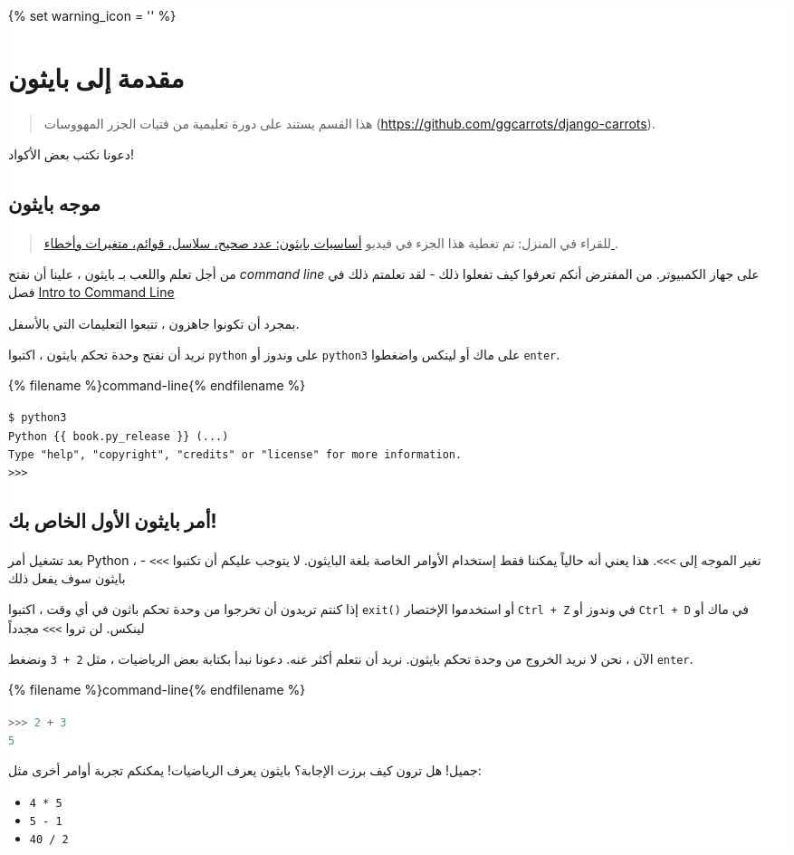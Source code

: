 {% set warning_icon = '<span class="glyphicon glyphicon-exclamation-sign" style="color: red;" aria-hidden="true" data-toggle="tooltip" title="An error is expected when you run this command!" ></span>' %}

# مقدمة إلى بايثون

> هذا القسم يستند على دورة تعليمية من فتيات الجزر المهووسات (https://github.com/ggcarrots/django-carrots).

دعونا نكتب بعض الأكواد!

## موجه بايثون

> للقراء في المنزل: تم تغطية هذا الجزء في فيديو [ أساسيات بايثون: عدد صحيح، سلاسل، قوائم، متغيرات وأخطاء ](https://www.youtube.com/watch?v=MO63L4s-20U).

من أجل تعلم واللعب بـ بايثون ، علينا أن نفتح *command line* على جهاز الكمبيوتر. من المفترض أنكم تعرفوا كيف تفعلوا ذلك - لقد تعلمتم ذلك في فصل [Intro to Command Line](../intro_to_command_line/README.md)

بمجرد أن تكونوا جاهزون ، تتبعوا التعليمات التي بالأسفل.

نريد أن نفتح وحدة تحكم بايثون ، اكتبوا `python` على وندوز أو `python3` على ماك أو لينكس واضغطوا `enter`.

{% filename %}command-line{% endfilename %}

    $ python3
    Python {{ book.py_release }} (...)
    Type "help", "copyright", "credits" or "license" for more information.
    >>>
    

## أمر بايثون الأول الخاص بك!

بعد تشغيل أمر Python ، تغير الموجه إلى `>>>`. هذا يعني أنه حالياً يمكننا فقط إستخدام الأوامر الخاصة بلغة البايثون. لا يتوجب عليكم أن تكتبوا `>>>` - بايثون سوف يفعل ذلك

إذا كنتم تريدون أن تخرجوا من وحدة تحكم باثون في أي وقت ، اكتبوا `exit()` أو استخدموا الإختصار `Ctrl + Z` في وندوز أو `Ctrl + D` في ماك أو لينكس. لن تروا `>>>` مجدداً

الآن ، نحن لا نريد الخروج من وحدة تحكم بايثون. نريد أن نتعلم أكثر عنه. دعونا نبدأ بكتابة بعض الرياضيات ، مثل `2 + 3` ونضغط `enter`.

{% filename %}command-line{% endfilename %}

```python
>>> 2 + 3
5
```

جميل! هل ترون كيف برزت الإجابة؟ بايثون يعرف الرياضيات! يمكنكم تجربة أوامر أخرى مثل:

- `4 * 5`
- `5 - 1`
- `40 / 2`
